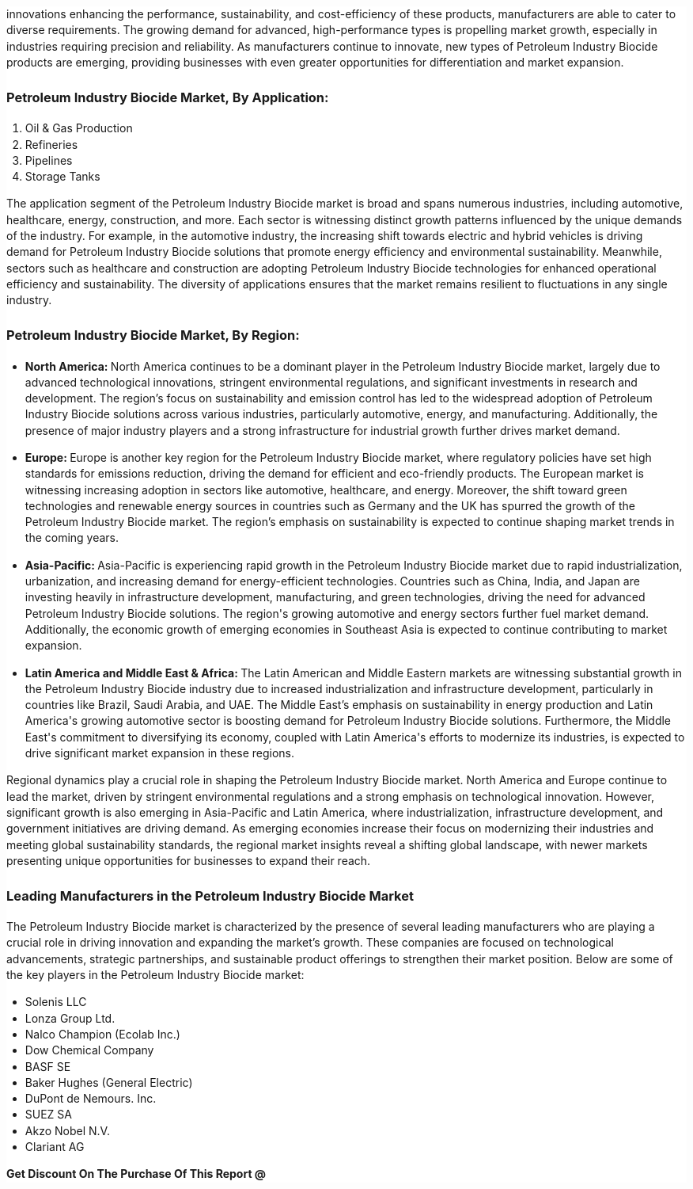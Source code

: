 innovations enhancing the performance, sustainability, and cost-efficiency of these products, manufacturers are able to cater to diverse requirements. The growing demand for advanced, high-performance types is propelling market growth, especially in industries requiring precision and reliability. As manufacturers continue to innovate, new types of Petroleum Industry Biocide products are emerging, providing businesses with even greater opportunities for differentiation and market expansion.</p><h3>Petroleum Industry Biocide Market,&nbsp;By Application:</h3><ol><li>Oil & Gas Production<li> Refineries<li> Pipelines<li> Storage Tanks</li></ol><p>The application segment of the Petroleum Industry Biocide market is broad and spans numerous industries, including automotive, healthcare, energy, construction, and more. Each sector is witnessing distinct growth patterns influenced by the unique demands of the industry. For example, in the automotive industry, the increasing shift towards electric and hybrid vehicles is driving demand for Petroleum Industry Biocide solutions that promote energy efficiency and environmental sustainability. Meanwhile, sectors such as healthcare and construction are adopting Petroleum Industry Biocide technologies for enhanced operational efficiency and sustainability. The diversity of applications ensures that the market remains resilient to fluctuations in any single industry.</p><h3>Petroleum Industry Biocide Market, By Region:</h3><ul><li><p><strong>North America:&nbsp;</strong>North America continues to be a dominant player in the Petroleum Industry Biocide market, largely due to advanced technological innovations, stringent environmental regulations, and significant investments in research and development. The region&rsquo;s focus on sustainability and emission control has led to the widespread adoption of Petroleum Industry Biocide solutions across various industries, particularly automotive, energy, and manufacturing. Additionally, the presence of major industry players and a strong infrastructure for industrial growth further drives market demand.</p></li><li><p><strong><strong>Europe:&nbsp;</strong></strong>Europe is another key region for the Petroleum Industry Biocide market, where regulatory policies have set high standards for emissions reduction, driving the demand for efficient and eco-friendly products. The European market is witnessing increasing adoption in sectors like automotive, healthcare, and energy. Moreover, the shift toward green technologies and renewable energy sources in countries such as Germany and the UK has spurred the growth of the Petroleum Industry Biocide market. The region&rsquo;s emphasis on sustainability is expected to continue shaping market trends in the coming years.</p></li><li><p><strong><strong>Asia-Pacific:&nbsp;</strong></strong>Asia-Pacific is experiencing rapid growth in the Petroleum Industry Biocide market due to rapid industrialization, urbanization, and increasing demand for energy-efficient technologies. Countries such as China, India, and Japan are investing heavily in infrastructure development, manufacturing, and green technologies, driving the need for advanced Petroleum Industry Biocide solutions. The region's growing automotive and energy sectors further fuel market demand. Additionally, the economic growth of emerging economies in Southeast Asia is expected to continue contributing to market expansion.</p></li><li><p><strong><strong>Latin America and Middle East &amp; Africa:&nbsp;</strong></strong>The Latin American and Middle Eastern markets are witnessing substantial growth in the Petroleum Industry Biocide industry due to increased industrialization and infrastructure development, particularly in countries like Brazil, Saudi Arabia, and UAE. The Middle East&rsquo;s emphasis on sustainability in energy production and Latin America's growing automotive sector is boosting demand for Petroleum Industry Biocide solutions. Furthermore, the Middle East's commitment to diversifying its economy, coupled with Latin America's efforts to modernize its industries, is expected to drive significant market expansion in these regions.</p></li></ul><p>Regional dynamics play a crucial role in shaping the Petroleum Industry Biocide market. North America and Europe continue to lead the market, driven by stringent environmental regulations and a strong emphasis on technological innovation. However, significant growth is also emerging in Asia-Pacific and Latin America, where industrialization, infrastructure development, and government initiatives are driving demand. As emerging economies increase their focus on modernizing their industries and meeting global sustainability standards, the regional market insights reveal a shifting global landscape, with newer markets presenting unique opportunities for businesses to expand their reach.</p><h3><strong>Leading Manufacturers in the Petroleum Industry Biocide Market</strong></h3><p>The Petroleum Industry Biocide market is characterized by the presence of several leading manufacturers who are playing a crucial role in driving innovation and expanding the market&rsquo;s growth. These companies are focused on technological advancements, strategic partnerships, and sustainable product offerings to strengthen their market position. Below are some of the key players in the Petroleum Industry Biocide market:</p></div><div class="article-main__content" data-test-id="publishing-text-block"><ul><li><span class="">Solenis LLC<li> Lonza Group Ltd.<li> Nalco Champion (Ecolab Inc.)<li> Dow Chemical Company<li> BASF SE<li> Baker Hughes (General Electric)<li> DuPont de Nemours. Inc.<li> SUEZ SA<li> Akzo Nobel N.V.<li> Clariant AG</span></li></ul></div><div class="article-main__content" data-test-id="publishing-text-block"><p><span class="font-[700]"><strong>Get Discount On The Purchase Of This Report @</strong>